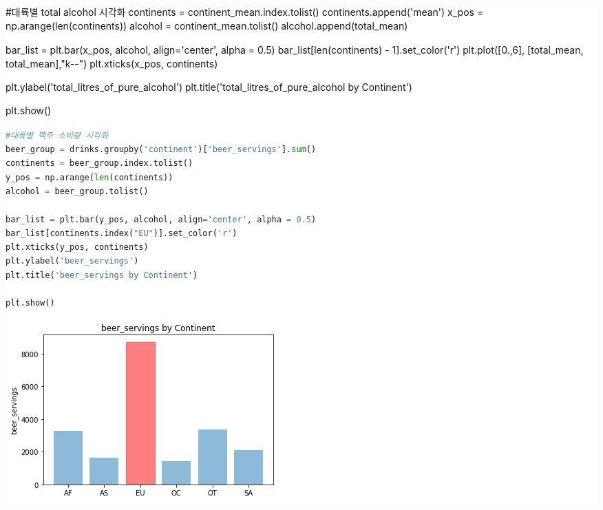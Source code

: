 

#대륙별 total alcohol 시각화
continents = continent_mean.index.tolist()
continents.append('mean')
x_pos = np.arange(len(continents))
alcohol = continent_mean.tolist()
alcohol.append(total_mean)

bar_list = plt.bar(x_pos, alcohol, align='center', alpha = 0.5)
bar_list[len(continents) - 1].set_color('r')
plt.plot([0.,6], [total_mean, total_mean],"k--")
plt.xticks(x_pos, continents)

plt.ylabel('total_litres_of_pure_alcohol')
plt.title('total_litres_of_pure_alcohol by Continent')

plt.show()


```python
#대륙별 맥주 소비량 시각화
beer_group = drinks.groupby('continent')['beer_servings'].sum()
continents = beer_group.index.tolist()
y_pos = np.arange(len(continents))
alcohol = beer_group.tolist()

bar_list = plt.bar(y_pos, alcohol, align='center', alpha = 0.5)
bar_list[continents.index("EU")].set_color('r')
plt.xticks(y_pos, continents)
plt.ylabel('beer_servings')
plt.title('beer_servings by Continent')

plt.show()
```


    
![png](output_17_0.png)
    



